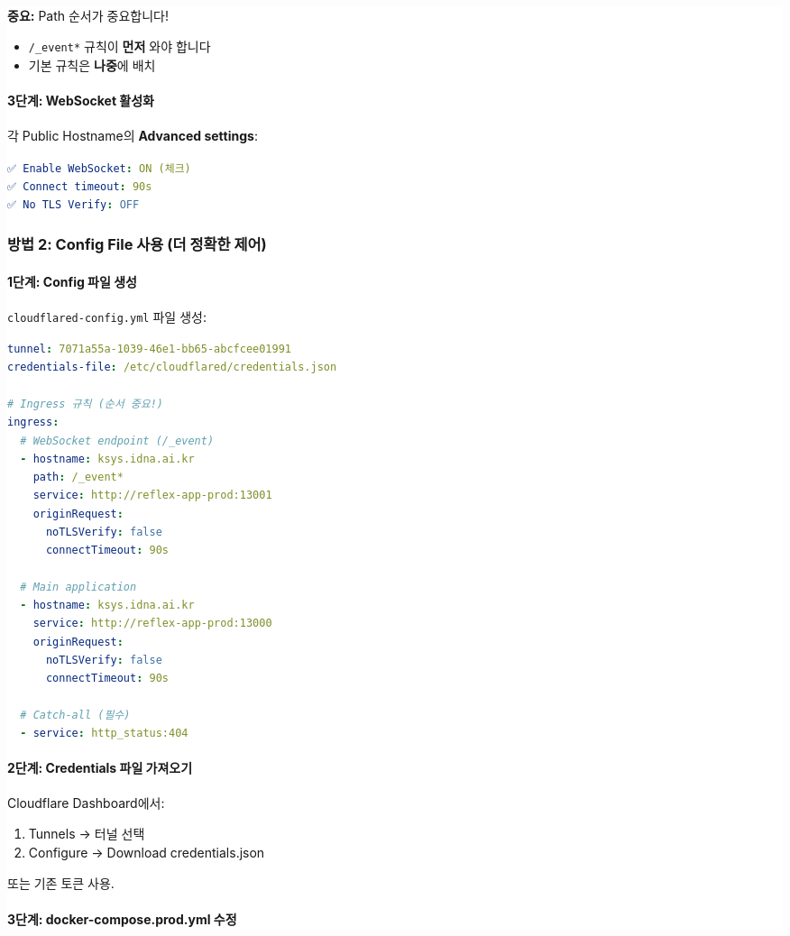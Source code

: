 **중요:** Path 순서가 중요합니다!
- `/_event*` 규칙이 **먼저** 와야 합니다
- 기본 규칙은 **나중**에 배치

#### 3단계: WebSocket 활성화

각 Public Hostname의 **Advanced settings**:

```yaml
✅ Enable WebSocket: ON (체크)
✅ Connect timeout: 90s
✅ No TLS Verify: OFF
```

### 방법 2: Config File 사용 (더 정확한 제어)

#### 1단계: Config 파일 생성

`cloudflared-config.yml` 파일 생성:

```yaml
tunnel: 7071a55a-1039-46e1-bb65-abcfcee01991
credentials-file: /etc/cloudflared/credentials.json

# Ingress 규칙 (순서 중요!)
ingress:
  # WebSocket endpoint (/_event)
  - hostname: ksys.idna.ai.kr
    path: /_event*
    service: http://reflex-app-prod:13001
    originRequest:
      noTLSVerify: false
      connectTimeout: 90s

  # Main application
  - hostname: ksys.idna.ai.kr
    service: http://reflex-app-prod:13000
    originRequest:
      noTLSVerify: false
      connectTimeout: 90s

  # Catch-all (필수)
  - service: http_status:404
```

#### 2단계: Credentials 파일 가져오기

Cloudflare Dashboard에서:
1. Tunnels → 터널 선택
2. Configure → Download credentials.json

또는 기존 토큰 사용.

#### 3단계: docker-compose.prod.yml 수정

